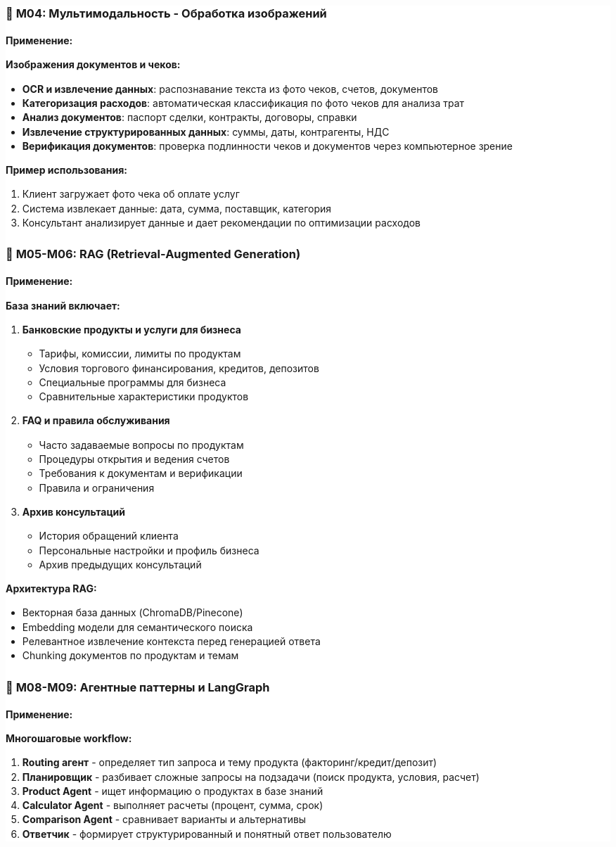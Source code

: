 ### 🎨 **М04: Мультимодальность - Обработка изображений**
**Применение:**

**Изображения документов и чеков:**
- **OCR и извлечение данных**: распознавание текста из фото чеков, счетов, документов
- **Категоризация расходов**: автоматическая классификация по фото чеков для анализа трат
- **Анализ документов**: паспорт сделки, контракты, договоры, справки
- **Извлечение структурированных данных**: суммы, даты, контрагенты, НДС
- **Верификация документов**: проверка подлинности чеков и документов через компьютерное зрение

**Пример использования:**
1. Клиент загружает фото чека об оплате услуг
2. Система извлекает данные: дата, сумма, поставщик, категория
3. Консультант анализирует данные и дает рекомендации по оптимизации расходов

### 🧠 **М05-М06: RAG (Retrieval-Augmented Generation)**
**Применение:**

**База знаний включает:**
1. **Банковские продукты и услуги для бизнеса**
   - Тарифы, комиссии, лимиты по продуктам
   - Условия торгового финансирования, кредитов, депозитов
   - Специальные программы для бизнеса
   - Сравнительные характеристики продуктов

2. **FAQ и правила обслуживания**
   - Часто задаваемые вопросы по продуктам
   - Процедуры открытия и ведения счетов
   - Требования к документам и верификации
   - Правила и ограничения

3. **Архив консультаций**
   - История обращений клиента
   - Персональные настройки и профиль бизнеса
   - Архив предыдущих консультаций

**Архитектура RAG:**
- Векторная база данных (ChromaDB/Pinecone)
- Embedding модели для семантического поиска
- Релевантное извлечение контекста перед генерацией ответа
- Chunking документов по продуктам и темам

### 🔄 **М08-М09: Агентные паттерны и LangGraph**
**Применение:**

**Многошаговые workflow:**
1. **Routing агент** - определяет тип запроса и тему продукта (факторинг/кредит/депозит)
2. **Планировщик** - разбивает сложные запросы на подзадачи (поиск продукта, условия, расчет)
3. **Product Agent** - ищет информацию о продуктах в базе знаний
4. **Calculator Agent** - выполняет расчеты (процент, сумма, срок)
5. **Comparison Agent** - сравнивает варианты и альтернативы
6. **Ответчик** - формирует структурированный и понятный ответ пользователю
